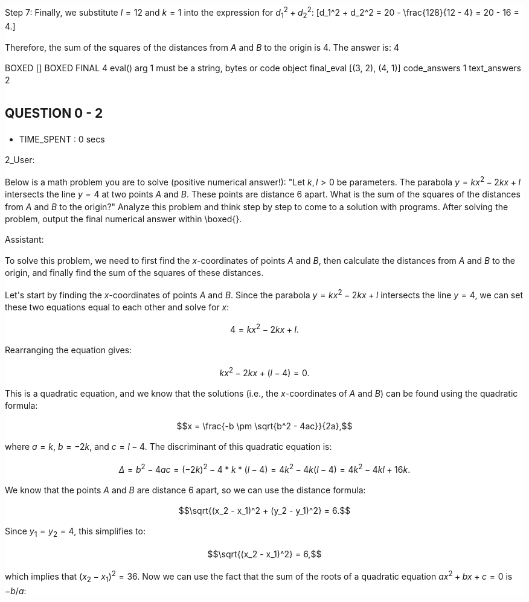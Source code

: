 Step 7: Finally, we substitute $l = 12$ and $k = 1$ into the expression for $d_1^2 + d_2^2$:
\[d_1^2 + d_2^2 = 20 - \frac{128}{12 - 4} = 20 - 16 = 4.\]

Therefore, the sum of the squares of the distances from $A$ and $B$ to the origin is 4. The answer is: $4$

BOXED []
BOXED FINAL 4
eval() arg 1 must be a string, bytes or code object final_eval
[(3, 2), (4, 1)]
code_answers 1 text_answers 2



## QUESTION 0 - 2 
- TIME_SPENT : 0 secs

2_User:

Below is a math problem you are to solve (positive numerical answer!):
"Let $k, l > 0$ be parameters. The parabola $y = kx^2 - 2kx + l$ intersects the line $y = 4$ at two points $A$ and $B$. These points are distance 6 apart. What is the sum of the squares of the distances from $A$ and $B$ to the origin?"
Analyze this problem and think step by step to come to a solution with programs. After solving the problem, output the final numerical answer within \boxed{}.

Assistant:

 To solve this problem, we need to first find the $x$-coordinates of points $A$ and $B$, then calculate the distances from $A$ and $B$ to the origin, and finally find the sum of the squares of these distances.

Let's start by finding the $x$-coordinates of points $A$ and $B$. Since the parabola $y = kx^2 - 2kx + l$ intersects the line $y = 4$, we can set these two equations equal to each other and solve for $x$:

$$4 = kx^2 - 2kx + l.$$

Rearranging the equation gives:

$$kx^2 - 2kx + (l - 4) = 0.$$

This is a quadratic equation, and we know that the solutions (i.e., the $x$-coordinates of $A$ and $B$) can be found using the quadratic formula:

$$x = \frac{-b \pm \sqrt{b^2 - 4ac}}{2a},$$

where $a = k$, $b = -2k$, and $c = l - 4$. The discriminant of this quadratic equation is:

$$\Delta = b^2 - 4ac = (-2k)^2 - 4*k*(l - 4) = 4k^2 - 4k(l - 4) = 4k^2 - 4kl + 16k.$$

We know that the points $A$ and $B$ are distance 6 apart, so we can use the distance formula:

$$\sqrt{(x_2 - x_1)^2 + (y_2 - y_1)^2} = 6.$$

Since $y_1 = y_2 = 4$, this simplifies to:

$$\sqrt{(x_2 - x_1)^2} = 6,$$

which implies that $(x_2 - x_1)^2 = 36$. Now we can use the fact that the sum of the roots of a quadratic equation $ax^2 + bx + c = 0$ is $-b/a$:
